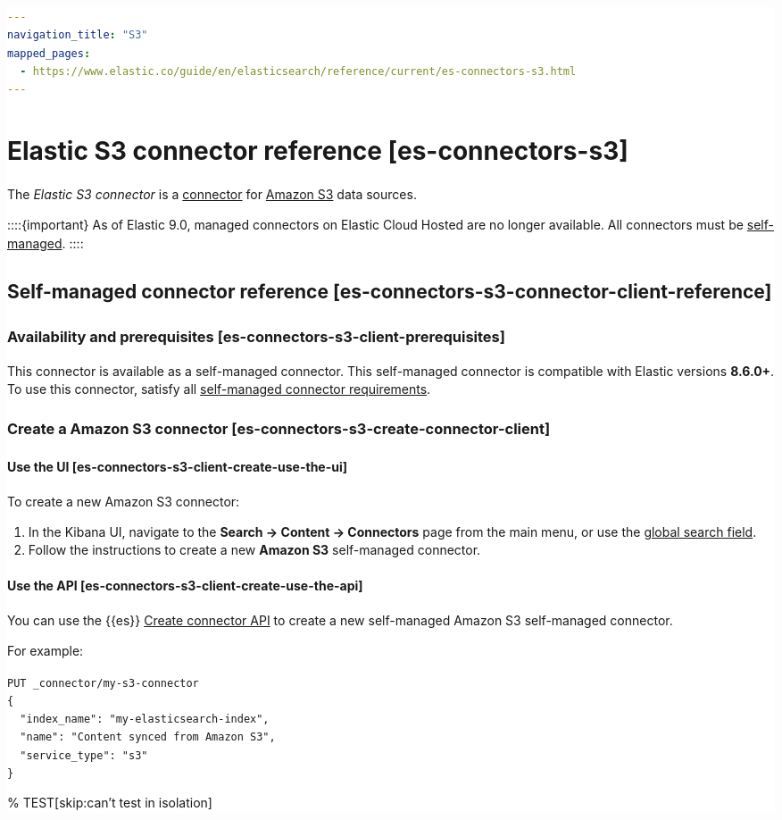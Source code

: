 ```yaml
---
navigation_title: "S3"
mapped_pages:
  - https://www.elastic.co/guide/en/elasticsearch/reference/current/es-connectors-s3.html
---
```


# Elastic S3 connector reference [es-connectors-s3]

The *Elastic S3 connector* is a [connector](/reference/ingestion-tools/search-connectors/index.md) for [Amazon S3](https://aws.amazon.com/s3/) data sources.

::::{important}
As of Elastic 9.0, managed connectors on Elastic Cloud Hosted are no longer available. All connectors must be [self-managed](/reference/ingestion-tools/search-connectors/self-managed-connectors.md).
::::

## **Self-managed connector reference** [es-connectors-s3-connector-client-reference]

### Availability and prerequisites [es-connectors-s3-client-prerequisites]

This connector is available as a self-managed connector. This self-managed connector is compatible with Elastic versions **8.6.0+**. To use this connector, satisfy all [self-managed connector requirements](/reference/ingestion-tools/search-connectors/self-managed-connectors.md).


### Create a Amazon S3 connector [es-connectors-s3-create-connector-client]


#### Use the UI [es-connectors-s3-client-create-use-the-ui]

To create a new Amazon S3 connector:

1. In the Kibana UI, navigate to the **Search → Content → Connectors** page from the main menu, or use the [global search field](docs-content://explore-analyze/query-filter/filtering.md#_finding_your_apps_and_objects).
2. Follow the instructions to create a new  **Amazon S3** self-managed connector.


#### Use the API [es-connectors-s3-client-create-use-the-api]

You can use the {{es}} [Create connector API](https://www.elastic.co/docs/api/doc/elasticsearch/group/endpoint-connector) to create a new self-managed Amazon S3 self-managed connector.

For example:

```console
PUT _connector/my-s3-connector
{
  "index_name": "my-elasticsearch-index",
  "name": "Content synced from Amazon S3",
  "service_type": "s3"
}
```
%  TEST[skip:can’t test in isolation]
